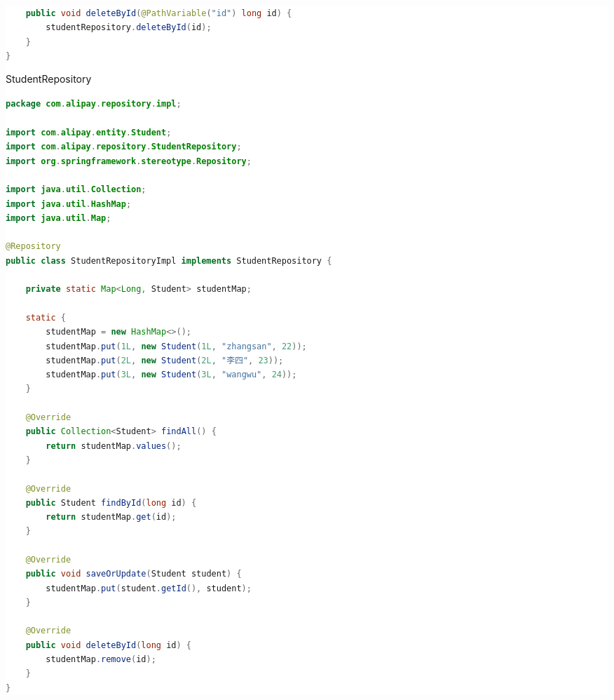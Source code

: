 ```java
    public void deleteById(@PathVariable("id") long id) {
        studentRepository.deleteById(id);
    }
}
```

StudentRepository

```java
package com.alipay.repository.impl;

import com.alipay.entity.Student;
import com.alipay.repository.StudentRepository;
import org.springframework.stereotype.Repository;

import java.util.Collection;
import java.util.HashMap;
import java.util.Map;

@Repository
public class StudentRepositoryImpl implements StudentRepository {

    private static Map<Long, Student> studentMap;

    static {
        studentMap = new HashMap<>();
        studentMap.put(1L, new Student(1L, "zhangsan", 22));
        studentMap.put(2L, new Student(2L, "李四", 23));
        studentMap.put(3L, new Student(3L, "wangwu", 24));
    }

    @Override
    public Collection<Student> findAll() {
        return studentMap.values();
    }

    @Override
    public Student findById(long id) {
        return studentMap.get(id);
    }

    @Override
    public void saveOrUpdate(Student student) {
        studentMap.put(student.getId(), student);
    }

    @Override
    public void deleteById(long id) {
        studentMap.remove(id);
    }
}
```
